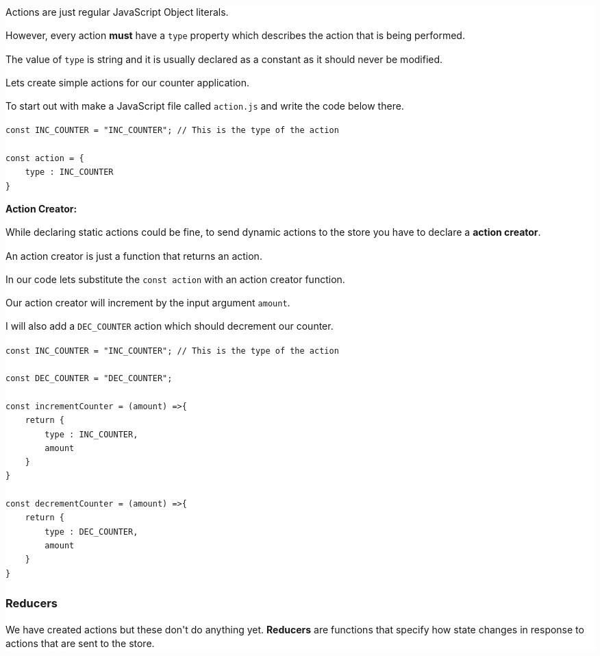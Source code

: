 Actions are just regular JavaScript Object literals.

However, every action **must** have a `type` property which describes the action that is being performed.

The value of `type` is string and it is usually declared as a constant as it should never be modified.

Lets create simple actions for our counter application.

To start out with make a JavaScript file called `action.js` and write the code below there.

```
const INC_COUNTER = "INC_COUNTER"; // This is the type of the action

const action = {
	type : INC_COUNTER
}
```

**Action Creator:**

While declaring static actions could be fine, to send dynamic actions to the store you have to declare a **action creator**.

An action creator is just a function that returns an action.

In our code lets substitute the `const action` with an action creator function.

Our action creator will increment by the input argument `amount`.

I will also add a `DEC_COUNTER` action which should decrement our counter.

```
const INC_COUNTER = "INC_COUNTER"; // This is the type of the action

const DEC_COUNTER = "DEC_COUNTER";

const incrementCounter = (amount) =>{
	return {
		type : INC_COUNTER,
		amount
	}
}

const decrementCounter = (amount) =>{
	return {
		type : DEC_COUNTER,
		amount
	}
}
```

### Reducers

We have created actions but these don't do anything yet. **Reducers** are functions that specify how state changes in response to actions that are sent to the store.
